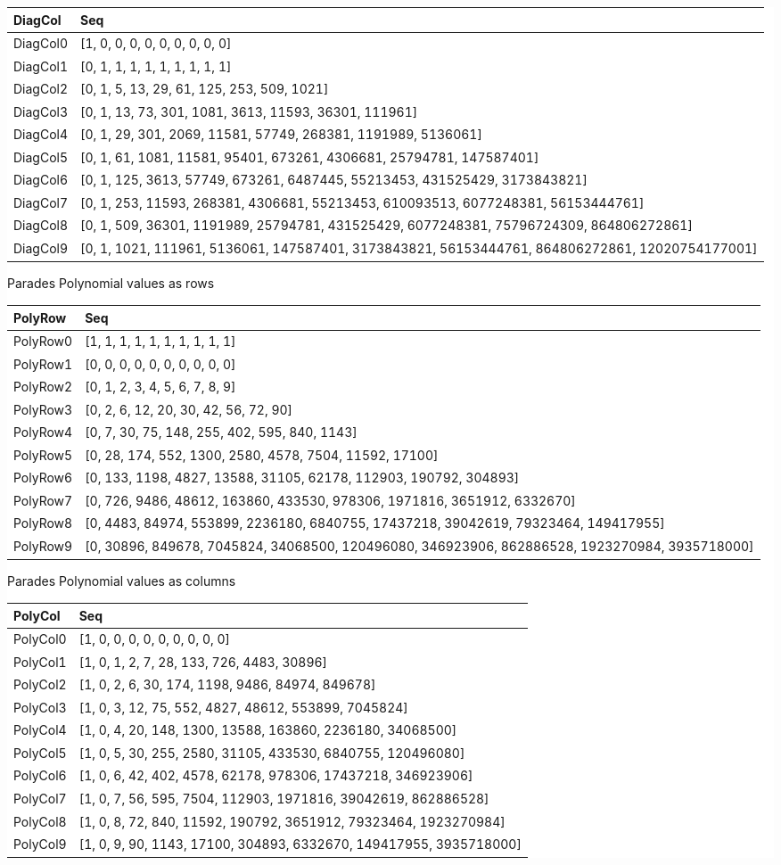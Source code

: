 | DiagCol  |   Seq  |
| :---     |  :---  |
| DiagCol0 | [1, 0, 0, 0, 0, 0, 0, 0, 0, 0] |
| DiagCol1 | [0, 1, 1, 1, 1, 1, 1, 1, 1, 1] |
| DiagCol2 | [0, 1, 5, 13, 29, 61, 125, 253, 509, 1021] |
| DiagCol3 | [0, 1, 13, 73, 301, 1081, 3613, 11593, 36301, 111961] |
| DiagCol4 | [0, 1, 29, 301, 2069, 11581, 57749, 268381, 1191989, 5136061] |
| DiagCol5 | [0, 1, 61, 1081, 11581, 95401, 673261, 4306681, 25794781, 147587401] |
| DiagCol6 | [0, 1, 125, 3613, 57749, 673261, 6487445, 55213453, 431525429, 3173843821] |
| DiagCol7 | [0, 1, 253, 11593, 268381, 4306681, 55213453, 610093513, 6077248381, 56153444761] |
| DiagCol8 | [0, 1, 509, 36301, 1191989, 25794781, 431525429, 6077248381, 75796724309, 864806272861] |
| DiagCol9 | [0, 1, 1021, 111961, 5136061, 147587401, 3173843821, 56153444761, 864806272861, 12020754177001] |

Parades Polynomial values as rows

| PolyRow  |   Seq  |
| :---     |  :---  |
| PolyRow0 | [1, 1, 1, 1, 1, 1, 1, 1, 1, 1] |
| PolyRow1 | [0, 0, 0, 0, 0, 0, 0, 0, 0, 0] |
| PolyRow2 | [0, 1, 2, 3, 4, 5, 6, 7, 8, 9] |
| PolyRow3 | [0, 2, 6, 12, 20, 30, 42, 56, 72, 90] |
| PolyRow4 | [0, 7, 30, 75, 148, 255, 402, 595, 840, 1143] |
| PolyRow5 | [0, 28, 174, 552, 1300, 2580, 4578, 7504, 11592, 17100] |
| PolyRow6 | [0, 133, 1198, 4827, 13588, 31105, 62178, 112903, 190792, 304893] |
| PolyRow7 | [0, 726, 9486, 48612, 163860, 433530, 978306, 1971816, 3651912, 6332670] |
| PolyRow8 | [0, 4483, 84974, 553899, 2236180, 6840755, 17437218, 39042619, 79323464, 149417955] |
| PolyRow9 | [0, 30896, 849678, 7045824, 34068500, 120496080, 346923906, 862886528, 1923270984, 3935718000] |

Parades Polynomial values as columns

| PolyCol  |   Seq  |
| :---     |  :---  |
| PolyCol0 | [1, 0, 0, 0, 0, 0, 0, 0, 0, 0] |
| PolyCol1 | [1, 0, 1, 2, 7, 28, 133, 726, 4483, 30896] |
| PolyCol2 | [1, 0, 2, 6, 30, 174, 1198, 9486, 84974, 849678] |
| PolyCol3 | [1, 0, 3, 12, 75, 552, 4827, 48612, 553899, 7045824] |
| PolyCol4 | [1, 0, 4, 20, 148, 1300, 13588, 163860, 2236180, 34068500] |
| PolyCol5 | [1, 0, 5, 30, 255, 2580, 31105, 433530, 6840755, 120496080] |
| PolyCol6 | [1, 0, 6, 42, 402, 4578, 62178, 978306, 17437218, 346923906] |
| PolyCol7 | [1, 0, 7, 56, 595, 7504, 112903, 1971816, 39042619, 862886528] |
| PolyCol8 | [1, 0, 8, 72, 840, 11592, 190792, 3651912, 79323464, 1923270984] |
| PolyCol9 | [1, 0, 9, 90, 1143, 17100, 304893, 6332670, 149417955, 3935718000] |
